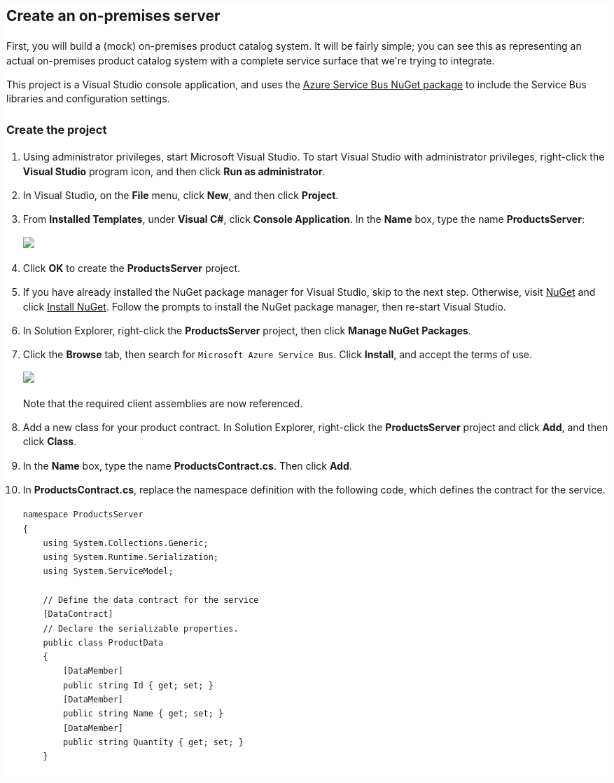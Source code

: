 ## Create an on-premises server
First, you will build a (mock) on-premises product catalog system. It
will be fairly simple; you can see this as representing an actual
on-premises product catalog system with a complete service surface that
we're trying to integrate.

This project is a Visual Studio console application, and uses the [Azure Service Bus NuGet package](https://www.nuget.org/packages/WindowsAzure.ServiceBus/) to include the Service Bus libraries and configuration settings.

### Create the project
1. Using administrator privileges, start Microsoft Visual
   Studio. To start Visual Studio with administrator privileges, right-click the **Visual Studio** program icon, and then click **Run as administrator**.
2. In Visual Studio, on the **File** menu, click **New**, and then
   click **Project**.
3. From **Installed Templates**, under **Visual C#**, click **Console
   Application**. In the **Name** box, type the name
   **ProductsServer**:

   ![][11]
4. Click **OK** to create the **ProductsServer** project.
5. If you have already installed the NuGet package manager for Visual Studio, skip to the next step. Otherwise, visit [NuGet][NuGet] and click [Install NuGet](http://visualstudiogallery.msdn.microsoft.com/27077b70-9dad-4c64-adcf-c7cf6bc9970c). Follow the prompts to install the NuGet package manager, then re-start Visual Studio.
6. In Solution Explorer, right-click the **ProductsServer** project, then click
   **Manage NuGet Packages**.
7. Click the **Browse** tab, then search for `Microsoft Azure Service Bus`. Click **Install**, and accept the terms of use.

   ![][13]

   Note that the required client assemblies are now referenced.
8. Add a new class for your product contract. In Solution Explorer,
   right-click the **ProductsServer** project and click **Add**, and then click
   **Class**.
9. In the **Name** box, type the name **ProductsContract.cs**. Then
   click **Add**.
10. In **ProductsContract.cs**, replace the namespace definition with the following code, which defines the contract for the service.

    ```
    namespace ProductsServer
    {
        using System.Collections.Generic;
        using System.Runtime.Serialization;
        using System.ServiceModel;

        // Define the data contract for the service
        [DataContract]
        // Declare the serializable properties.
        public class ProductData
        {
            [DataMember]
            public string Id { get; set; }
            [DataMember]
            public string Name { get; set; }
            [DataMember]
            public string Quantity { get; set; }
        }


[0]: ./media/service-bus-dotnet-hybrid-app-using-service-bus-relay/hybrid.png
[1]: ./media/service-bus-dotnet-hybrid-app-using-service-bus-relay/App2.png
[Get Tools and SDK]: http://go.microsoft.com/fwlink/?LinkId=271920
[NuGet]: http://nuget.org
[11]: ./media/service-bus-dotnet-hybrid-app-using-service-bus-relay/hy-con-1.png
[13]: ./media/service-bus-dotnet-hybrid-app-using-service-bus-relay/getting-started-multi-tier-13.png
[15]: ./media/service-bus-dotnet-hybrid-app-using-service-bus-relay/hy-web-2.png
[16]: ./media/service-bus-dotnet-hybrid-app-using-service-bus-relay/hy-web-4.png
[17]: ./media/service-bus-dotnet-hybrid-app-using-service-bus-relay/hy-web-7.png
[18]: ./media/service-bus-dotnet-hybrid-app-using-service-bus-relay/hy-web-5.png
[19]: ./media/service-bus-dotnet-hybrid-app-using-service-bus-relay/hy-web-6.png
[9]: ./media/service-bus-dotnet-hybrid-app-using-service-bus-relay/hy-web-9.png
[10]: ./media/service-bus-dotnet-hybrid-app-using-service-bus-relay/App3.png
[21]: ./media/service-bus-dotnet-hybrid-app-using-service-bus-relay/App1.png
[24]: ./media/service-bus-dotnet-hybrid-app-using-service-bus-relay/hy-web-12.png
[25]: ./media/service-bus-dotnet-hybrid-app-using-service-bus-relay/hy-web-13.png
[26]: ./media/service-bus-dotnet-hybrid-app-using-service-bus-relay/hy-web-14.png
[27]: ./media/service-bus-dotnet-hybrid-app-using-service-bus-relay/hy-web-8.png
[36]: ./media/service-bus-dotnet-hybrid-app-using-service-bus-relay/App2.png
[37]: ./media/service-bus-dotnet-hybrid-app-using-service-bus-relay/hy-service1.png
[38]: ./media/service-bus-dotnet-hybrid-app-using-service-bus-relay/hy-service2.png
[41]: ./media/service-bus-dotnet-hybrid-app-using-service-bus-relay/getting-started-multi-tier-40.png
[43]: ./media/service-bus-dotnet-hybrid-app-using-service-bus-relay/getting-started-hybrid-43.png